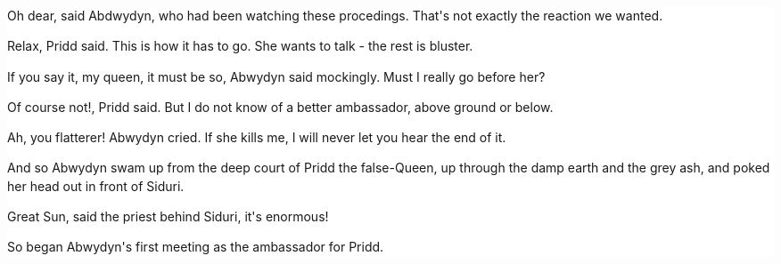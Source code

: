 Oh dear, said Abdwydyn, who had been watching these procedings. That's not exactly the reaction we wanted.

Relax, Pridd said. This is how it has to go. She wants to talk - the rest is bluster.

If you say it, my queen, it must be so, Abwydyn said mockingly. Must I really go before her?

Of course not!, Pridd said. But I do not know of a better ambassador, above ground or below.

Ah, you flatterer! Abwydyn cried. If she kills me, I will never let you hear the end of it.

And so Abwydyn swam up from the deep court of Pridd the false-Queen, up through the damp earth and the grey ash, and poked her head out in front of Siduri.

Great Sun, said the priest behind Siduri, it's enormous!

So began Abwydyn's first meeting as the ambassador for Pridd.